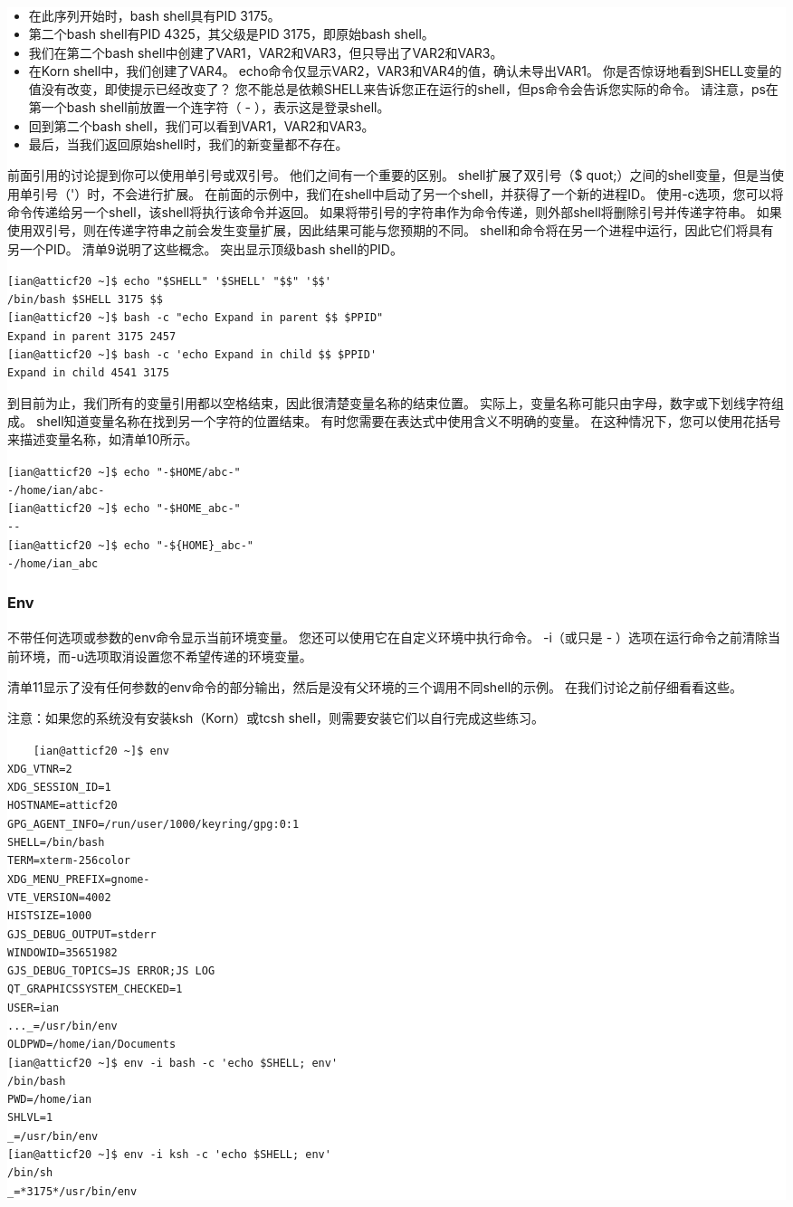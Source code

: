 - 在此序列开始时，bash shell具有PID 3175。
- 第二个bash shell有PID 4325，其父级是PID 3175，即原始bash shell。
- 我们在第二个bash shell中创建了VAR1，VAR2和VAR3，但只导出了VAR2和VAR3。
- 在Korn shell中，我们创建了VAR4。 echo命令仅显示VAR2，VAR3和VAR4的值，确认未导出VAR1。 你是否惊讶地看到SHELL变量的值没有改变，即使提示已经改变了？ 您不能总是依赖SHELL来告诉您正在运行的shell，但ps命令会告诉您实际的命令。 请注意，ps在第一个bash shell前放置一个连字符（ - ），表示这是登录shell。
- 回到第二个bash shell，我们可以看到VAR1，VAR2和VAR3。
- 最后，当我们返回原始shell时，我们的新变量都不存在。

前面引用的讨论提到你可以使用单引号或双引号。 他们之间有一个重要的区别。 shell扩展了双引号（$ quot;）之间的shell变量，但是当使用单引号（'）时，不会进行扩展。 在前面的示例中，我们在shell中启动了另一个shell，并获得了一个新的进程ID。 使用-c选项，您可以将命令传递给另一个shell，该shell将执行该命令并返回。 如果将带引号的字符串作为命令传递，则外部shell将删除引号并传递字符串。 如果使用双引号，则在传递字符串之前会发生变量扩展，因此结果可能与您预期的不同。 shell和命令将在另一个进程中运行，因此它们将具有另一个PID。 清单9说明了这些概念。 突出显示顶级bash shell的PID。

```shell
[ian@atticf20 ~]$ echo "$SHELL" '$SHELL' "$$" '$$'
/bin/bash $SHELL 3175 $$
[ian@atticf20 ~]$ bash -c "echo Expand in parent $$ $PPID"
Expand in parent 3175 2457
[ian@atticf20 ~]$ bash -c 'echo Expand in child $$ $PPID'
Expand in child 4541 3175
```

到目前为止，我们所有的变量引用都以空格结束，因此很清楚变量名称的结束位置。 实际上，变量名称可能只由字母，数字或下划线字符组成。 shell知道变量名称在找到另一个字符的位置结束。 有时您需要在表达式中使用含义不明确的变量。 在这种情况下，您可以使用花括号来描述变量名称，如清单10所示。

```shell
[ian@atticf20 ~]$ echo "-$HOME/abc-"
-/home/ian/abc-
[ian@atticf20 ~]$ echo "-$HOME_abc-"
--
[ian@atticf20 ~]$ echo "-${HOME}_abc-"
-/home/ian_abc
```

### Env
不带任何选项或参数的env命令显示当前环境变量。 您还可以使用它在自定义环境中执行命令。 -i（或只是 - ）选项在运行命令之前清除当前环境，而-u选项取消设置您不希望传递的环境变量。

清单11显示了没有任何参数的env命令的部分输出，然后是没有父环境的三个调用不同shell的示例。 在我们讨论之前仔细看看这些。

注意：如果您的系统没有安装ksh（Korn）或tcsh shell，则需要安装它们以自行完成这些练习。

```shell
    [ian@atticf20 ~]$ env
XDG_VTNR=2
XDG_SESSION_ID=1
HOSTNAME=atticf20
GPG_AGENT_INFO=/run/user/1000/keyring/gpg:0:1
SHELL=/bin/bash
TERM=xterm-256color
XDG_MENU_PREFIX=gnome-
VTE_VERSION=4002
HISTSIZE=1000
GJS_DEBUG_OUTPUT=stderr
WINDOWID=35651982
GJS_DEBUG_TOPICS=JS ERROR;JS LOG
QT_GRAPHICSSYSTEM_CHECKED=1
USER=ian
..._=/usr/bin/env
OLDPWD=/home/ian/Documents
[ian@atticf20 ~]$ env -i bash -c 'echo $SHELL; env'
/bin/bash
PWD=/home/ian
SHLVL=1
_=/usr/bin/env
[ian@atticf20 ~]$ env -i ksh -c 'echo $SHELL; env'
/bin/sh
_=*3175*/usr/bin/env
```